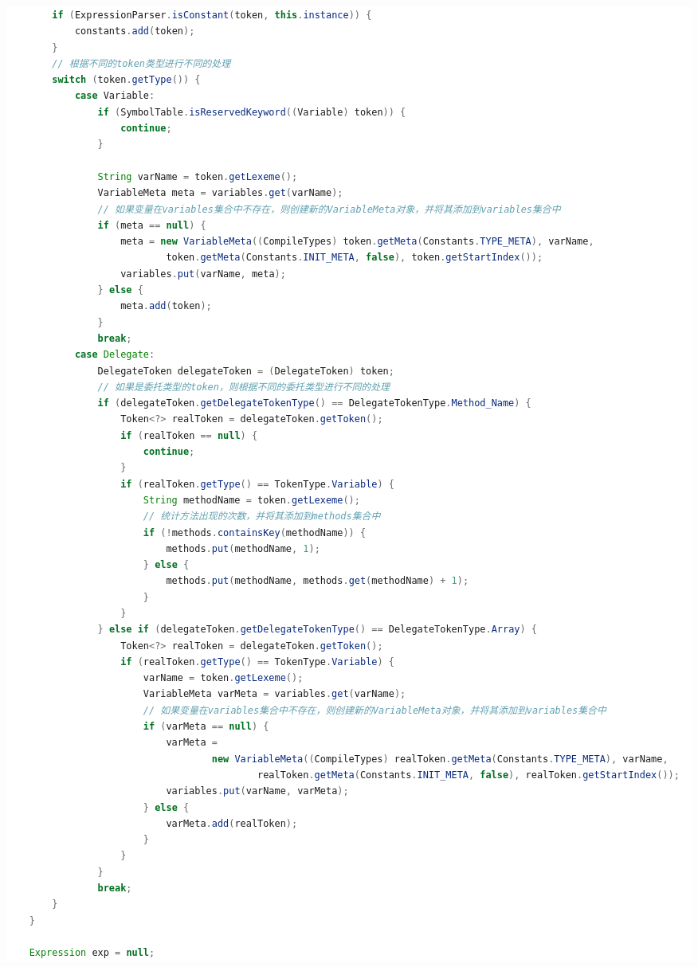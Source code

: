 ```java
        if (ExpressionParser.isConstant(token, this.instance)) {
            constants.add(token);
        }
        // 根据不同的token类型进行不同的处理
        switch (token.getType()) {
            case Variable:
                if (SymbolTable.isReservedKeyword((Variable) token)) {
                    continue;
                }

                String varName = token.getLexeme();
                VariableMeta meta = variables.get(varName);
                // 如果变量在variables集合中不存在，则创建新的VariableMeta对象，并将其添加到variables集合中
                if (meta == null) {
                    meta = new VariableMeta((CompileTypes) token.getMeta(Constants.TYPE_META), varName,
                            token.getMeta(Constants.INIT_META, false), token.getStartIndex());
                    variables.put(varName, meta);
                } else {
                    meta.add(token);
                }
                break;
            case Delegate:
                DelegateToken delegateToken = (DelegateToken) token;
                // 如果是委托类型的token，则根据不同的委托类型进行不同的处理
                if (delegateToken.getDelegateTokenType() == DelegateTokenType.Method_Name) {
                    Token<?> realToken = delegateToken.getToken();
                    if (realToken == null) {
                        continue;
                    }
                    if (realToken.getType() == TokenType.Variable) {
                        String methodName = token.getLexeme();
                        // 统计方法出现的次数，并将其添加到methods集合中
                        if (!methods.containsKey(methodName)) {
                            methods.put(methodName, 1);
                        } else {
                            methods.put(methodName, methods.get(methodName) + 1);
                        }
                    }
                } else if (delegateToken.getDelegateTokenType() == DelegateTokenType.Array) {
                    Token<?> realToken = delegateToken.getToken();
                    if (realToken.getType() == TokenType.Variable) {
                        varName = token.getLexeme();
                        VariableMeta varMeta = variables.get(varName);
                        // 如果变量在variables集合中不存在，则创建新的VariableMeta对象，并将其添加到variables集合中
                        if (varMeta == null) {
                            varMeta =
                                    new VariableMeta((CompileTypes) realToken.getMeta(Constants.TYPE_META), varName,
                                            realToken.getMeta(Constants.INIT_META, false), realToken.getStartIndex());
                            variables.put(varName, varMeta);
                        } else {
                            varMeta.add(realToken);
                        }
                    }
                }
                break;
        }
    }

    Expression exp = null;

```